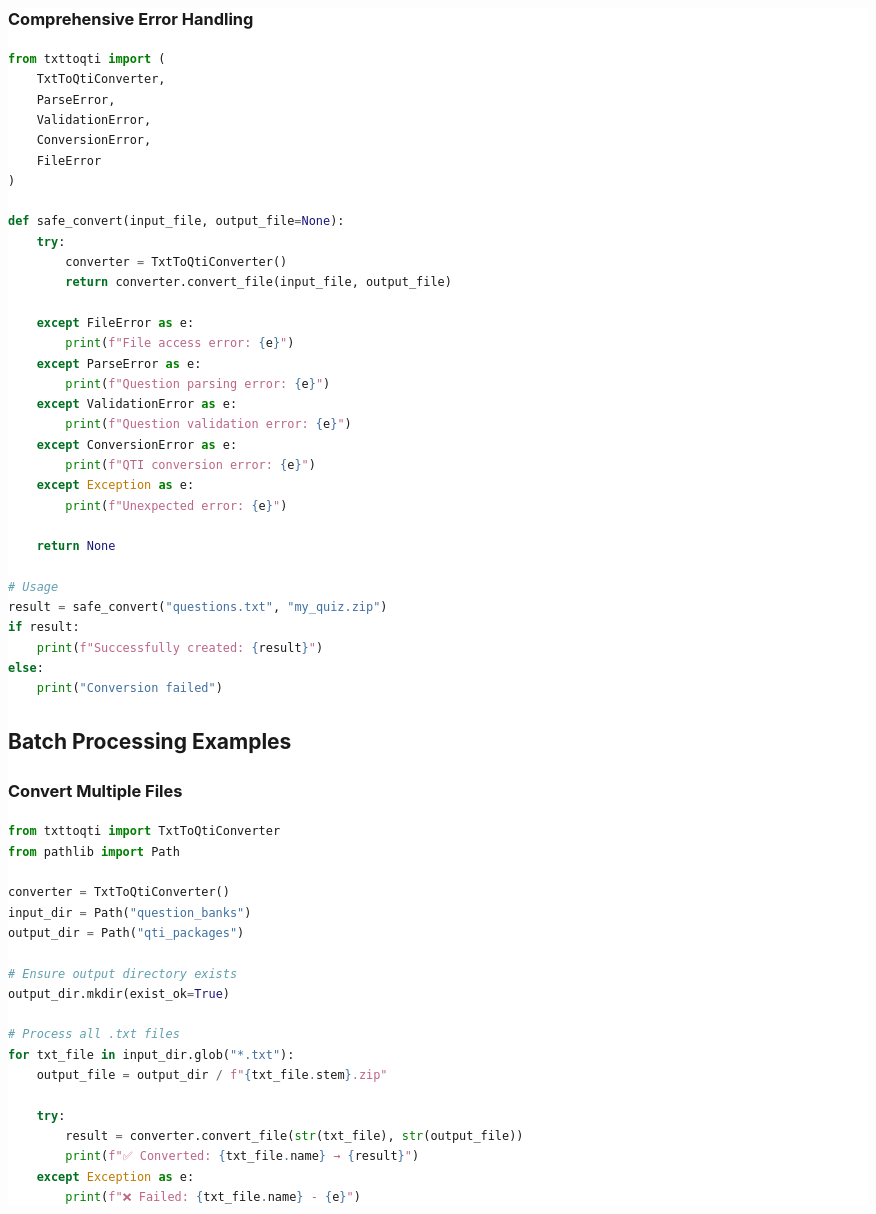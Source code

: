 ### Comprehensive Error Handling

```python
from txttoqti import (
    TxtToQtiConverter, 
    ParseError, 
    ValidationError, 
    ConversionError,
    FileError
)

def safe_convert(input_file, output_file=None):
    try:
        converter = TxtToQtiConverter()
        return converter.convert_file(input_file, output_file)
        
    except FileError as e:
        print(f"File access error: {e}")
    except ParseError as e:
        print(f"Question parsing error: {e}")
    except ValidationError as e:
        print(f"Question validation error: {e}")
    except ConversionError as e:
        print(f"QTI conversion error: {e}")
    except Exception as e:
        print(f"Unexpected error: {e}")
    
    return None

# Usage
result = safe_convert("questions.txt", "my_quiz.zip")
if result:
    print(f"Successfully created: {result}")
else:
    print("Conversion failed")
```

## Batch Processing Examples

### Convert Multiple Files

```python
from txttoqti import TxtToQtiConverter
from pathlib import Path

converter = TxtToQtiConverter()
input_dir = Path("question_banks")
output_dir = Path("qti_packages")

# Ensure output directory exists
output_dir.mkdir(exist_ok=True)

# Process all .txt files
for txt_file in input_dir.glob("*.txt"):
    output_file = output_dir / f"{txt_file.stem}.zip"
    
    try:
        result = converter.convert_file(str(txt_file), str(output_file))
        print(f"✅ Converted: {txt_file.name} → {result}")
    except Exception as e:
        print(f"❌ Failed: {txt_file.name} - {e}")
```
